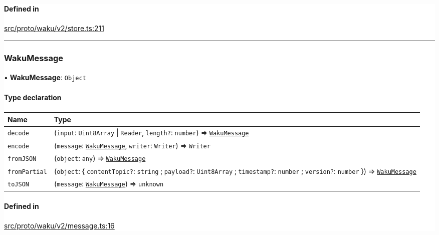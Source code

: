 #### Defined in

[src/proto/waku/v2/store.ts:211](https://github.com/status-im/js-waku/blob/31325bb/src/proto/waku/v2/store.ts#L211)

___

### WakuMessage

• **WakuMessage**: `Object`

#### Type declaration

| Name | Type |
| :------ | :------ |
| `decode` | (`input`: `Uint8Array` \| `Reader`, `length?`: `number`) => [`WakuMessage`](proto.md#wakumessage) |
| `encode` | (`message`: [`WakuMessage`](proto.md#wakumessage), `writer`: `Writer`) => `Writer` |
| `fromJSON` | (`object`: `any`) => [`WakuMessage`](proto.md#wakumessage) |
| `fromPartial` | (`object`: { `contentTopic?`: `string` ; `payload?`: `Uint8Array` ; `timestamp?`: `number` ; `version?`: `number`  }) => [`WakuMessage`](proto.md#wakumessage) |
| `toJSON` | (`message`: [`WakuMessage`](proto.md#wakumessage)) => `unknown` |

#### Defined in

[src/proto/waku/v2/message.ts:16](https://github.com/status-im/js-waku/blob/31325bb/src/proto/waku/v2/message.ts#L16)
